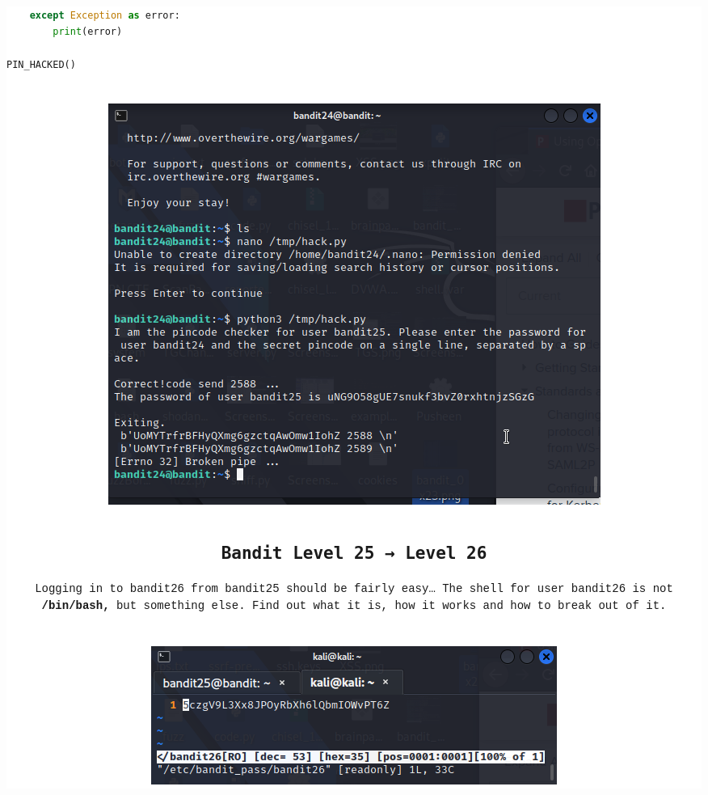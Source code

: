 ```python
    except Exception as error:
        print(error)

PIN_HACKED()
```
#
<div align="center">
<img src="./image/bandit_0x24.png" alt="Bandit 0x24">
</div>

#

<div align="center">

## <kbd>Bandit Level 25 → Level 26</kbd>
<text style="font-family: 'Lucida Console', 'Courier New', monospace;">
Logging in to bandit26 from bandit25 should be fairly easy… The shell for user bandit26 is not <b>/bin/bash,</b> but something else. Find out what it is, how it works and how to break out of it.
</text>

#
<img src="./image/bandit_0x25.png" alt="Bandit 0x25">
</div>
